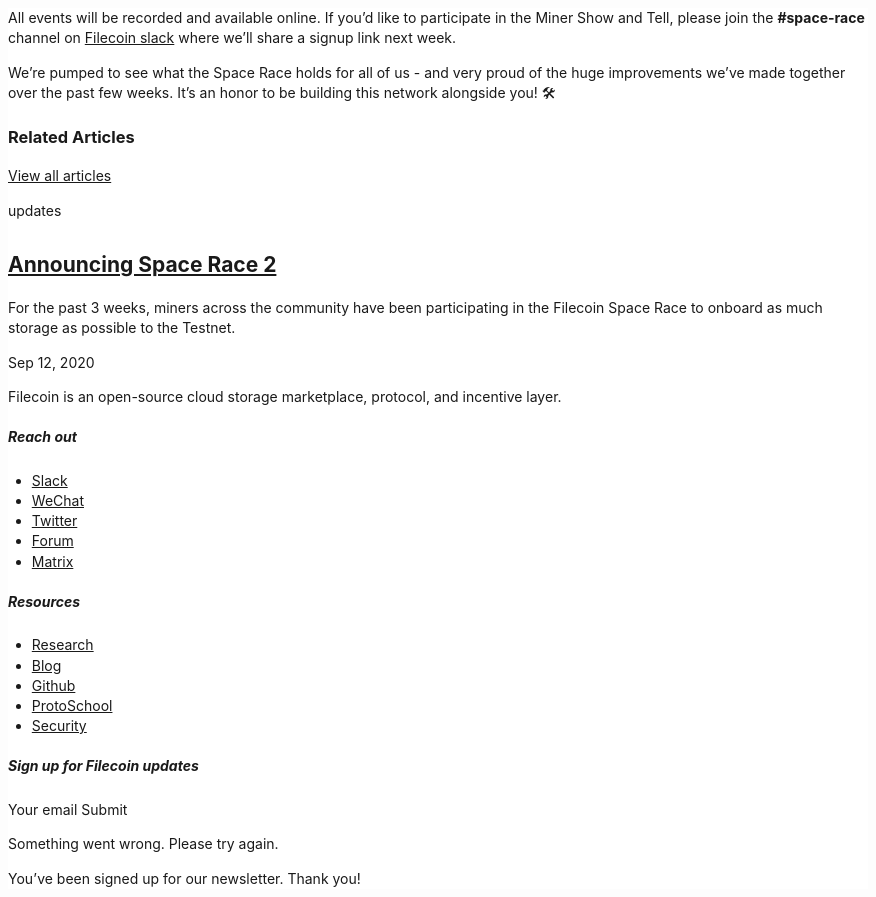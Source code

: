 All events will be recorded and available online. If you’d like to participate
in the Miner Show and Tell, please join the **#space-race** channel on
[Filecoin slack](http://filecoin.io/slack) where we’ll share a signup link
next week.

We’re pumped to see what the Space Race holds for all of us - and very proud
of the huge improvements we’ve made together over the past few weeks. It’s an
honor to be building this network alongside you! 🛠️

### Related Articles

[View all articles](../../../blog)

[ ](../../../blog/posts/announcing-space-race-2/)

updates

##  [ Announcing Space Race 2 ](../../../blog/posts/announcing-space-race-2/)

For the past 3 weeks, miners across the community have been participating in
the Filecoin Space Race to onboard as much storage as possible to the Testnet.

Sep 12, 2020

Filecoin is an open-source cloud storage marketplace, protocol, and incentive
layer.

##### Reach out

  * [Slack ](https://filecoin.io/slack)
  * [WeChat  ](https://weixin.qq.com/r/1xz54Y-EctINrcuC90nF)
  * [Twitter ](https://twitter.com/Filecoin)
  * [Forum ](https://github.com/filecoin-project/community#forums)
  * [Matrix ](https://riot.im/app/#/group/+filecoin:matrix.org)

##### Resources

  * [Research](https://research.filecoin.io/)
  * [Blog](https://filecoin.io/blog/)
  * [Github](https://github.com/filecoin-project)
  * [ProtoSchool](https://proto.school/course/filecoin)
  * [Security](https://security.filecoin.io/)

##### Sign up for Filecoin updates

Your email Submit

Something went wrong. Please try again.

You’ve been signed up for our newsletter. Thank you!

